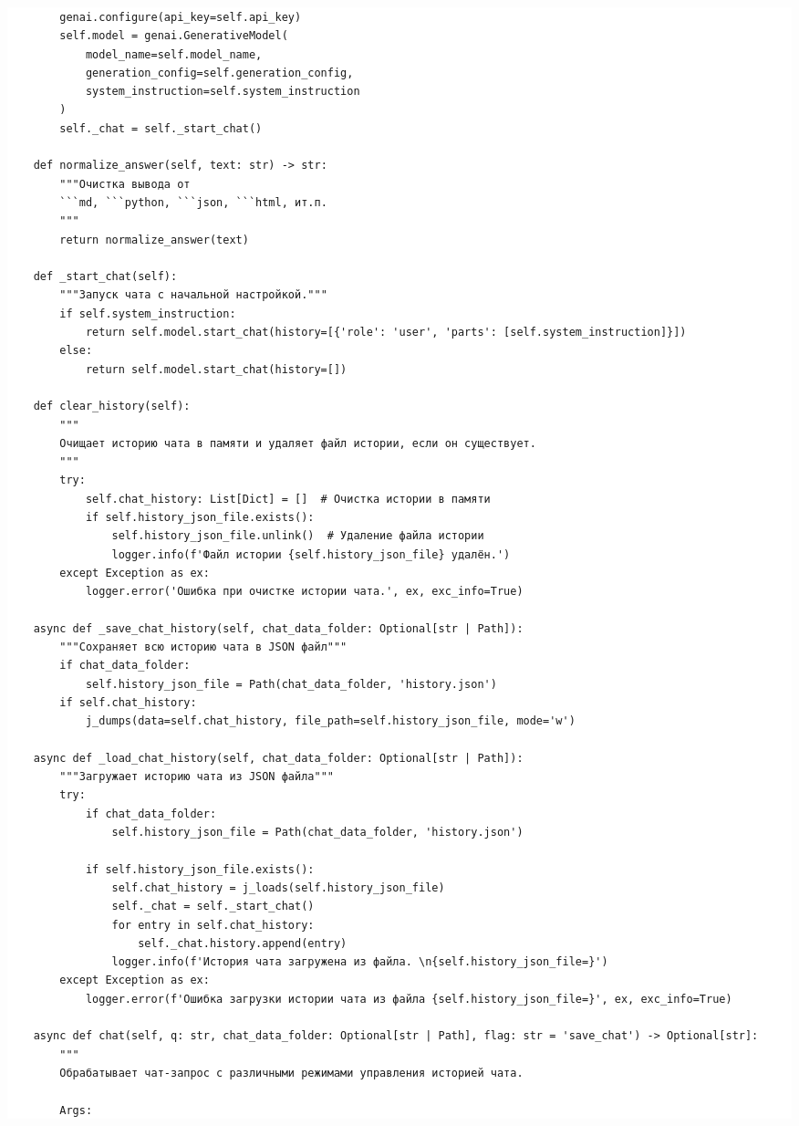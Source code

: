 ```
        genai.configure(api_key=self.api_key)
        self.model = genai.GenerativeModel(
            model_name=self.model_name, 
            generation_config=self.generation_config,
            system_instruction=self.system_instruction
        )
        self._chat = self._start_chat()

    def normalize_answer(self, text: str) -> str:
        """Очистка вывода от
        ```md, ```python, ```json, ```html, ит.п.
        """
        return normalize_answer(text)

    def _start_chat(self):
        """Запуск чата с начальной настройкой."""
        if self.system_instruction:
            return self.model.start_chat(history=[{'role': 'user', 'parts': [self.system_instruction]}])
        else:
            return self.model.start_chat(history=[])

    def clear_history(self):
        """
        Очищает историю чата в памяти и удаляет файл истории, если он существует.
        """
        try:
            self.chat_history: List[Dict] = []  # Очистка истории в памяти
            if self.history_json_file.exists():
                self.history_json_file.unlink()  # Удаление файла истории
                logger.info(f'Файл истории {self.history_json_file} удалён.')
        except Exception as ex:
            logger.error('Ошибка при очистке истории чата.', ex, exc_info=True)

    async def _save_chat_history(self, chat_data_folder: Optional[str | Path]):
        """Сохраняет всю историю чата в JSON файл"""
        if chat_data_folder:
            self.history_json_file = Path(chat_data_folder, 'history.json')
        if self.chat_history:
            j_dumps(data=self.chat_history, file_path=self.history_json_file, mode='w')

    async def _load_chat_history(self, chat_data_folder: Optional[str | Path]):
        """Загружает историю чата из JSON файла"""
        try:
            if chat_data_folder:
                self.history_json_file = Path(chat_data_folder, 'history.json')

            if self.history_json_file.exists():
                self.chat_history = j_loads(self.history_json_file)
                self._chat = self._start_chat()
                for entry in self.chat_history:
                    self._chat.history.append(entry)
                logger.info(f'История чата загружена из файла. \n{self.history_json_file=}')
        except Exception as ex:
            logger.error(f'Ошибка загрузки истории чата из файла {self.history_json_file=}', ex, exc_info=True)

    async def chat(self, q: str, chat_data_folder: Optional[str | Path], flag: str = 'save_chat') -> Optional[str]:
        """
        Обрабатывает чат-запрос с различными режимами управления историей чата.

        Args:
```